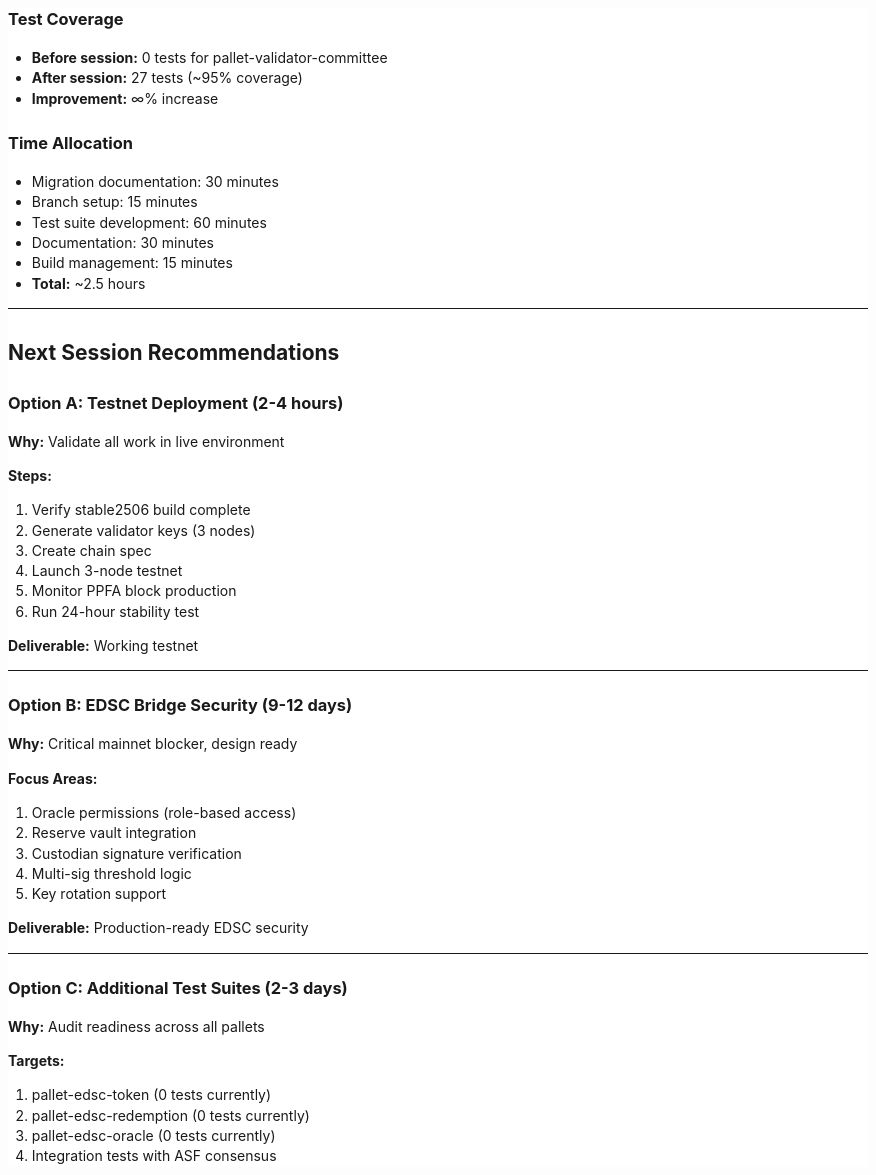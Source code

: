 ### Test Coverage
- **Before session:** 0 tests for pallet-validator-committee
- **After session:** 27 tests (~95% coverage)
- **Improvement:** ∞% increase

### Time Allocation
- Migration documentation: 30 minutes
- Branch setup: 15 minutes
- Test suite development: 60 minutes
- Documentation: 30 minutes
- Build management: 15 minutes
- **Total:** ~2.5 hours

---

## Next Session Recommendations

### Option A: Testnet Deployment (2-4 hours)
**Why:** Validate all work in live environment

**Steps:**
1. Verify stable2506 build complete
2. Generate validator keys (3 nodes)
3. Create chain spec
4. Launch 3-node testnet
5. Monitor PPFA block production
6. Run 24-hour stability test

**Deliverable:** Working testnet

---

### Option B: EDSC Bridge Security (9-12 days)
**Why:** Critical mainnet blocker, design ready

**Focus Areas:**
1. Oracle permissions (role-based access)
2. Reserve vault integration
3. Custodian signature verification
4. Multi-sig threshold logic
5. Key rotation support

**Deliverable:** Production-ready EDSC security

---

### Option C: Additional Test Suites (2-3 days)
**Why:** Audit readiness across all pallets

**Targets:**
1. pallet-edsc-token (0 tests currently)
2. pallet-edsc-redemption (0 tests currently)
3. pallet-edsc-oracle (0 tests currently)
4. Integration tests with ASF consensus
